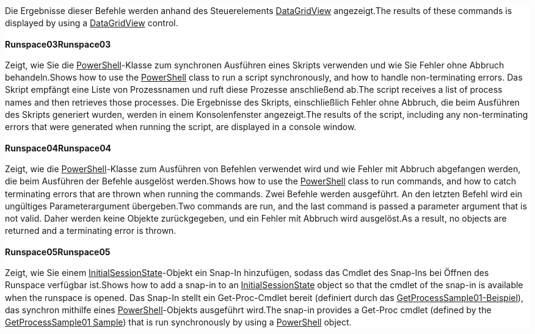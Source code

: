 <span data-ttu-id="a2a1c-180">Die Ergebnisse dieser Befehle werden anhand des Steuerelements [DataGridView](https://technet.microsoft.com/library/system.windows.forms.datagridview.aspx) angezeigt.</span><span class="sxs-lookup"><span data-stu-id="a2a1c-180">The results of these commands is displayed by using a [DataGridView](https://technet.microsoft.com/library/system.windows.forms.datagridview.aspx) control.</span></span>

<span data-ttu-id="a2a1c-181">**Runspace03**</span><span class="sxs-lookup"><span data-stu-id="a2a1c-181">**Runspace03**</span></span>

<span data-ttu-id="a2a1c-182">Zeigt, wie Sie die [PowerShell](https://technet.microsoft.com/library/system.management.automation.powershell.aspx)-Klasse zum synchronen Ausführen eines Skripts verwenden und wie Sie Fehler ohne Abbruch behandeln.</span><span class="sxs-lookup"><span data-stu-id="a2a1c-182">Shows how to use the [PowerShell](https://technet.microsoft.com/library/system.management.automation.powershell.aspx) class to run a script synchronously, and how to handle non-terminating errors.</span></span>
<span data-ttu-id="a2a1c-183">Das Skript empfängt eine Liste von Prozessnamen und ruft diese Prozesse anschließend ab.</span><span class="sxs-lookup"><span data-stu-id="a2a1c-183">The script receives a list of process names and then retrieves those processes.</span></span>
<span data-ttu-id="a2a1c-184">Die Ergebnisse des Skripts, einschließlich Fehler ohne Abbruch, die beim Ausführen des Skripts generiert wurden, werden in einem Konsolenfenster angezeigt.</span><span class="sxs-lookup"><span data-stu-id="a2a1c-184">The results of the script, including any non-terminating errors that were generated when running the script, are displayed in a console window.</span></span>

<span data-ttu-id="a2a1c-185">**Runspace04**</span><span class="sxs-lookup"><span data-stu-id="a2a1c-185">**Runspace04**</span></span>

<span data-ttu-id="a2a1c-186">Zeigt, wie die [PowerShell](https://technet.microsoft.com/library/system.management.automation.powershell.aspx)-Klasse zum Ausführen von Befehlen verwendet wird und wie Fehler mit Abbruch abgefangen werden, die beim Ausführen der Befehle ausgelöst werden.</span><span class="sxs-lookup"><span data-stu-id="a2a1c-186">Shows how to use the [PowerShell](https://technet.microsoft.com/library/system.management.automation.powershell.aspx) class to run commands, and how to catch terminating errors that are thrown when running the commands.</span></span>
<span data-ttu-id="a2a1c-187">Zwei Befehle werden ausgeführt. An den letzten Befehl wird ein ungültiges Parameterargument übergeben.</span><span class="sxs-lookup"><span data-stu-id="a2a1c-187">Two commands are run, and the last command is passed a parameter argument that is not valid.</span></span>
<span data-ttu-id="a2a1c-188">Daher werden keine Objekte zurückgegeben, und ein Fehler mit Abbruch wird ausgelöst.</span><span class="sxs-lookup"><span data-stu-id="a2a1c-188">As a result, no objects are returned and a terminating error is thrown.</span></span>

<span data-ttu-id="a2a1c-189">**Runspace05**</span><span class="sxs-lookup"><span data-stu-id="a2a1c-189">**Runspace05**</span></span>

<span data-ttu-id="a2a1c-190">Zeigt, wie Sie einem [InitialSessionState](https://technet.microsoft.com/library/system.management.automation.runspaces.initialsessionstate.aspx)-Objekt ein Snap-In hinzufügen, sodass das Cmdlet des Snap-Ins bei Öffnen des Runspace verfügbar ist.</span><span class="sxs-lookup"><span data-stu-id="a2a1c-190">Shows how to add a snap-in to an [InitialSessionState](https://technet.microsoft.com/library/system.management.automation.runspaces.initialsessionstate.aspx) object so that the cmdlet of the snap-in is available when the runspace is opened.</span></span>
<span data-ttu-id="a2a1c-191">Das Snap-In stellt ein Get-Proc-Cmdlet bereit (definiert durch das [GetProcessSample01-Beispiel](https://technet.microsoft.com/library/ff602028.aspx)), das synchron mithilfe eines [PowerShell](https://technet.microsoft.com/library/system.management.automation.powershell.aspx)-Objekts ausgeführt wird.</span><span class="sxs-lookup"><span data-stu-id="a2a1c-191">The snap-in provides a Get-Proc cmdlet (defined by the [GetProcessSample01 Sample](https://technet.microsoft.com/library/ff602028.aspx)) that is run synchronously by using a [PowerShell](https://technet.microsoft.com/library/system.management.automation.powershell.aspx) object.</span></span>
